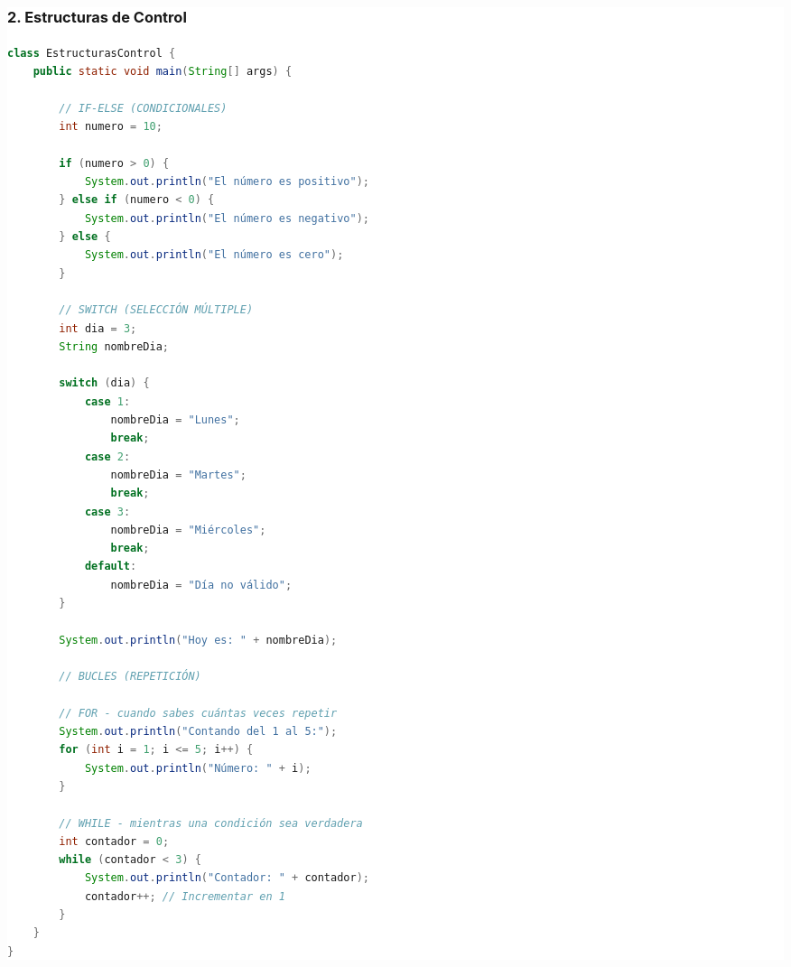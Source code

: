 ### 2. Estructuras de Control

```java
class EstructurasControl {
    public static void main(String[] args) {
        
        // IF-ELSE (CONDICIONALES)
        int numero = 10;
        
        if (numero > 0) {
            System.out.println("El número es positivo");
        } else if (numero < 0) {
            System.out.println("El número es negativo");
        } else {
            System.out.println("El número es cero");
        }
        
        // SWITCH (SELECCIÓN MÚLTIPLE)
        int dia = 3;
        String nombreDia;
        
        switch (dia) {
            case 1:
                nombreDia = "Lunes";
                break;
            case 2:
                nombreDia = "Martes";
                break;
            case 3:
                nombreDia = "Miércoles";
                break;
            default:
                nombreDia = "Día no válido";
        }
        
        System.out.println("Hoy es: " + nombreDia);
        
        // BUCLES (REPETICIÓN)
        
        // FOR - cuando sabes cuántas veces repetir
        System.out.println("Contando del 1 al 5:");
        for (int i = 1; i <= 5; i++) {
            System.out.println("Número: " + i);
        }
        
        // WHILE - mientras una condición sea verdadera
        int contador = 0;
        while (contador < 3) {
            System.out.println("Contador: " + contador);
            contador++; // Incrementar en 1
        }
    }
}
```
